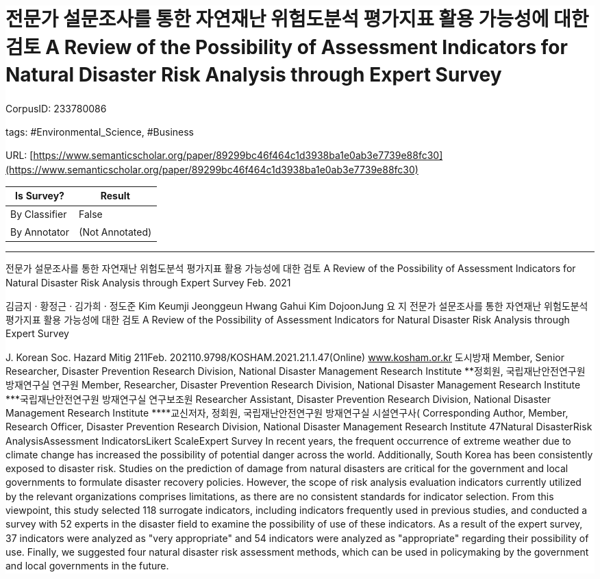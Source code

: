 # 전문가 설문조사를 통한 자연재난 위험도분석 평가지표 활용 가능성에 대한 검토 A Review of the Possibility of Assessment Indicators for Natural Disaster Risk Analysis through Expert Survey

CorpusID: 233780086
 
tags: #Environmental_Science, #Business

URL: [https://www.semanticscholar.org/paper/89299bc46f464c1d3938ba1e0ab3e7739e88fc30](https://www.semanticscholar.org/paper/89299bc46f464c1d3938ba1e0ab3e7739e88fc30)
 
| Is Survey?        | Result          |
| ----------------- | --------------- |
| By Classifier     | False |
| By Annotator      | (Not Annotated) |

---

전문가 설문조사를 통한 자연재난 위험도분석 평가지표 활용 가능성에 대한 검토 A Review of the Possibility of Assessment Indicators for Natural Disaster Risk Analysis through Expert Survey
Feb. 2021

김금지 
· 황정근 
· 김가희 
· 정도준 
Kim 
Keumji 
Jeonggeun Hwang 
Gahui Kim 
DojoonJung 
요 지 
전문가 설문조사를 통한 자연재난 위험도분석 평가지표 활용 가능성에 대한 검토 A Review of the Possibility of Assessment Indicators for Natural Disaster Risk Analysis through Expert Survey

J. Korean Soc. Hazard Mitig
211Feb. 202110.9798/KOSHAM.2021.21.1.47(Online) www.kosham.or.kr 도시방재 Member, Senior Researcher, Disaster Prevention Research Division, National Disaster Management Research Institute **정회원, 국립재난안전연구원 방재연구실 연구원 Member, Researcher, Disaster Prevention Research Division, National Disaster Management Research Institute ***국립재난안전연구원 방재연구실 연구보조원 Researcher Assistant, Disaster Prevention Research Division, National Disaster Management Research Institute ****교신저자, 정회원, 국립재난안전연구원 방재연구실 시설연구사( Corresponding Author, Member, Research Officer, Disaster Prevention Research Division, National Disaster Management Research Institute 47Natural DisasterRisk AnalysisAssessment IndicatorsLikert ScaleExpert Survey
In recent years, the frequent occurrence of extreme weather due to climate change has increased the possibility of potential danger across the world. Additionally, South Korea has been consistently exposed to disaster risk. Studies on the prediction of damage from natural disasters are critical for the government and local governments to formulate disaster recovery policies. However, the scope of risk analysis evaluation indicators currently utilized by the relevant organizations comprises limitations, as there are no consistent standards for indicator selection. From this viewpoint, this study selected 118 surrogate indicators, including indicators frequently used in previous studies, and conducted a survey with 52 experts in the disaster field to examine the possibility of use of these indicators. As a result of the expert survey, 37 indicators were analyzed as "very appropriate" and 54 indicators were analyzed as "appropriate" regarding their possibility of use. Finally, we suggested four natural disaster risk assessment methods, which can be used in policymaking by the government and local governments in the future.
